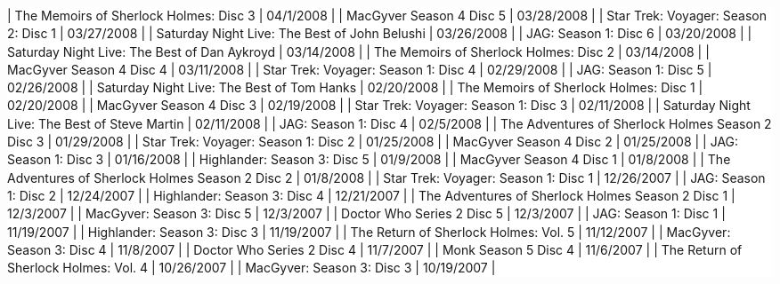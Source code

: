 | The Memoirs of Sherlock Holmes: Disc 3                                                                                   | 04/1/2008  |
| MacGyver Season 4 Disc 5                                                                                                 | 03/28/2008 |
| Star Trek: Voyager: Season 2: Disc 1                                                                                     | 03/27/2008 |
| Saturday Night Live: The Best of John Belushi                                                                            | 03/26/2008 |
| JAG: Season 1: Disc 6                                                                                                    | 03/20/2008 |
| Saturday Night Live: The Best of Dan Aykroyd                                                                             | 03/14/2008 |
| The Memoirs of Sherlock Holmes: Disc 2                                                                                   | 03/14/2008 |
| MacGyver Season 4 Disc 4                                                                                                 | 03/11/2008 |
| Star Trek: Voyager: Season 1: Disc 4                                                                                     | 02/29/2008 |
| JAG: Season 1: Disc 5                                                                                                    | 02/26/2008 |
| Saturday Night Live: The Best of Tom Hanks                                                                               | 02/20/2008 |
| The Memoirs of Sherlock Holmes: Disc 1                                                                                   | 02/20/2008 |
| MacGyver Season 4 Disc 3                                                                                                 | 02/19/2008 |
| Star Trek: Voyager: Season 1: Disc 3                                                                                     | 02/11/2008 |
| Saturday Night Live: The Best of Steve Martin                                                                            | 02/11/2008 |
| JAG: Season 1: Disc 4                                                                                                    | 02/5/2008  |
| The Adventures of Sherlock Holmes Season 2 Disc 3                                                                        | 01/29/2008 |
| Star Trek: Voyager: Season 1: Disc 2                                                                                     | 01/25/2008 |
| MacGyver Season 4 Disc 2                                                                                                 | 01/25/2008 |
| JAG: Season 1: Disc 3                                                                                                    | 01/16/2008 |
| Highlander: Season 3: Disc 5                                                                                             | 01/9/2008  |
| MacGyver Season 4 Disc 1                                                                                                 | 01/8/2008  |
| The Adventures of Sherlock Holmes Season 2 Disc 2                                                                        | 01/8/2008  |
| Star Trek: Voyager: Season 1: Disc 1                                                                                     | 12/26/2007 |
| JAG: Season 1: Disc 2                                                                                                    | 12/24/2007 |
| Highlander: Season 3: Disc 4                                                                                             | 12/21/2007 |
| The Adventures of Sherlock Holmes Season 2 Disc 1                                                                        | 12/3/2007  |
| MacGyver: Season 3: Disc 5                                                                                               | 12/3/2007  |
| Doctor Who Series 2 Disc 5                                                                                               | 12/3/2007  |
| JAG: Season 1: Disc 1                                                                                                    | 11/19/2007 |
| Highlander: Season 3: Disc 3                                                                                             | 11/19/2007 |
| The Return of Sherlock Holmes: Vol. 5                                                                                    | 11/12/2007 |
| MacGyver: Season 3: Disc 4                                                                                               | 11/8/2007  |
| Doctor Who Series 2 Disc 4                                                                                               | 11/7/2007  |
| Monk Season 5 Disc 4                                                                                                     | 11/6/2007  |
| The Return of Sherlock Holmes: Vol. 4                                                                                    | 10/26/2007 |
| MacGyver: Season 3: Disc 3                                                                                               | 10/19/2007 |